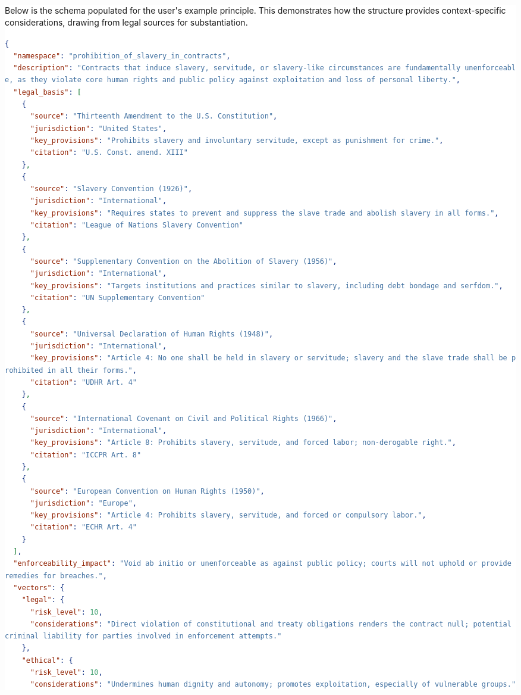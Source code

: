 Below is the schema populated for the user's example principle. This demonstrates how the structure provides context-specific considerations, drawing from legal sources for substantiation.

```json
{
  "namespace": "prohibition_of_slavery_in_contracts",
  "description": "Contracts that induce slavery, servitude, or slavery-like circumstances are fundamentally unenforceable, as they violate core human rights and public policy against exploitation and loss of personal liberty.",
  "legal_basis": [
    {
      "source": "Thirteenth Amendment to the U.S. Constitution",
      "jurisdiction": "United States",
      "key_provisions": "Prohibits slavery and involuntary servitude, except as punishment for crime.",
      "citation": "U.S. Const. amend. XIII"
    },
    {
      "source": "Slavery Convention (1926)",
      "jurisdiction": "International",
      "key_provisions": "Requires states to prevent and suppress the slave trade and abolish slavery in all forms.",
      "citation": "League of Nations Slavery Convention"
    },
    {
      "source": "Supplementary Convention on the Abolition of Slavery (1956)",
      "jurisdiction": "International",
      "key_provisions": "Targets institutions and practices similar to slavery, including debt bondage and serfdom.",
      "citation": "UN Supplementary Convention"
    },
    {
      "source": "Universal Declaration of Human Rights (1948)",
      "jurisdiction": "International",
      "key_provisions": "Article 4: No one shall be held in slavery or servitude; slavery and the slave trade shall be prohibited in all their forms.",
      "citation": "UDHR Art. 4"
    },
    {
      "source": "International Covenant on Civil and Political Rights (1966)",
      "jurisdiction": "International",
      "key_provisions": "Article 8: Prohibits slavery, servitude, and forced labor; non-derogable right.",
      "citation": "ICCPR Art. 8"
    },
    {
      "source": "European Convention on Human Rights (1950)",
      "jurisdiction": "Europe",
      "key_provisions": "Article 4: Prohibits slavery, servitude, and forced or compulsory labor.",
      "citation": "ECHR Art. 4"
    }
  ],
  "enforceability_impact": "Void ab initio or unenforceable as against public policy; courts will not uphold or provide remedies for breaches.",
  "vectors": {
    "legal": {
      "risk_level": 10,
      "considerations": "Direct violation of constitutional and treaty obligations renders the contract null; potential criminal liability for parties involved in enforcement attempts."
    },
    "ethical": {
      "risk_level": 10,
      "considerations": "Undermines human dignity and autonomy; promotes exploitation, especially of vulnerable groups."
```